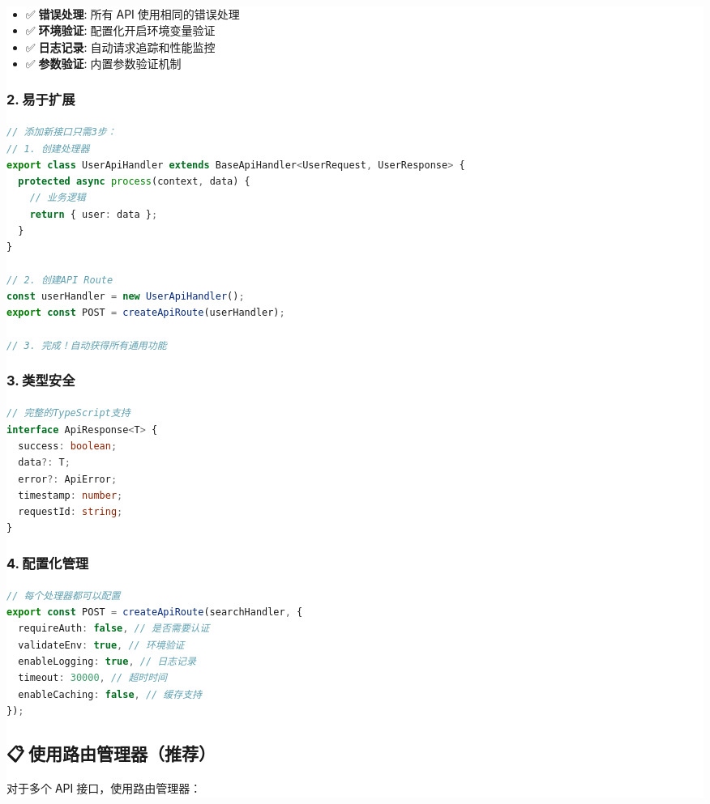 - ✅ **错误处理**: 所有 API 使用相同的错误处理
- ✅ **环境验证**: 配置化开启环境变量验证
- ✅ **日志记录**: 自动请求追踪和性能监控
- ✅ **参数验证**: 内置参数验证机制

### **2. 易于扩展**

```typescript
// 添加新接口只需3步：
// 1. 创建处理器
export class UserApiHandler extends BaseApiHandler<UserRequest, UserResponse> {
  protected async process(context, data) {
    // 业务逻辑
    return { user: data };
  }
}

// 2. 创建API Route
const userHandler = new UserApiHandler();
export const POST = createApiRoute(userHandler);

// 3. 完成！自动获得所有通用功能
```

### **3. 类型安全**

```typescript
// 完整的TypeScript支持
interface ApiResponse<T> {
  success: boolean;
  data?: T;
  error?: ApiError;
  timestamp: number;
  requestId: string;
}
```

### **4. 配置化管理**

```typescript
// 每个处理器都可以配置
export const POST = createApiRoute(searchHandler, {
  requireAuth: false, // 是否需要认证
  validateEnv: true, // 环境验证
  enableLogging: true, // 日志记录
  timeout: 30000, // 超时时间
  enableCaching: false, // 缓存支持
});
```

## 📋 **使用路由管理器（推荐）**

对于多个 API 接口，使用路由管理器：
